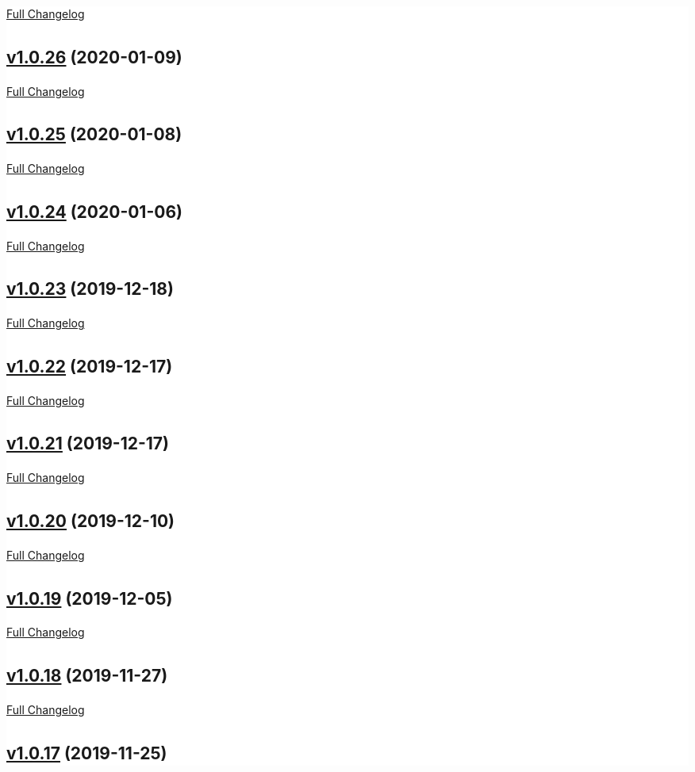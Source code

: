 [Full Changelog](https://github.com/microting/eform-debian-service/compare/v1.0.26...v1.0.27)

## [v1.0.26](https://github.com/microting/eform-debian-service/tree/v1.0.26) (2020-01-09)

[Full Changelog](https://github.com/microting/eform-debian-service/compare/v1.0.25...v1.0.26)

## [v1.0.25](https://github.com/microting/eform-debian-service/tree/v1.0.25) (2020-01-08)

[Full Changelog](https://github.com/microting/eform-debian-service/compare/v1.0.24...v1.0.25)

## [v1.0.24](https://github.com/microting/eform-debian-service/tree/v1.0.24) (2020-01-06)

[Full Changelog](https://github.com/microting/eform-debian-service/compare/v1.0.23...v1.0.24)

## [v1.0.23](https://github.com/microting/eform-debian-service/tree/v1.0.23) (2019-12-18)

[Full Changelog](https://github.com/microting/eform-debian-service/compare/v1.0.22...v1.0.23)

## [v1.0.22](https://github.com/microting/eform-debian-service/tree/v1.0.22) (2019-12-17)

[Full Changelog](https://github.com/microting/eform-debian-service/compare/v1.0.21...v1.0.22)

## [v1.0.21](https://github.com/microting/eform-debian-service/tree/v1.0.21) (2019-12-17)

[Full Changelog](https://github.com/microting/eform-debian-service/compare/v1.0.20...v1.0.21)

## [v1.0.20](https://github.com/microting/eform-debian-service/tree/v1.0.20) (2019-12-10)

[Full Changelog](https://github.com/microting/eform-debian-service/compare/v1.0.19...v1.0.20)

## [v1.0.19](https://github.com/microting/eform-debian-service/tree/v1.0.19) (2019-12-05)

[Full Changelog](https://github.com/microting/eform-debian-service/compare/v1.0.18...v1.0.19)

## [v1.0.18](https://github.com/microting/eform-debian-service/tree/v1.0.18) (2019-11-27)

[Full Changelog](https://github.com/microting/eform-debian-service/compare/v1.0.17...v1.0.18)

## [v1.0.17](https://github.com/microting/eform-debian-service/tree/v1.0.17) (2019-11-25)
